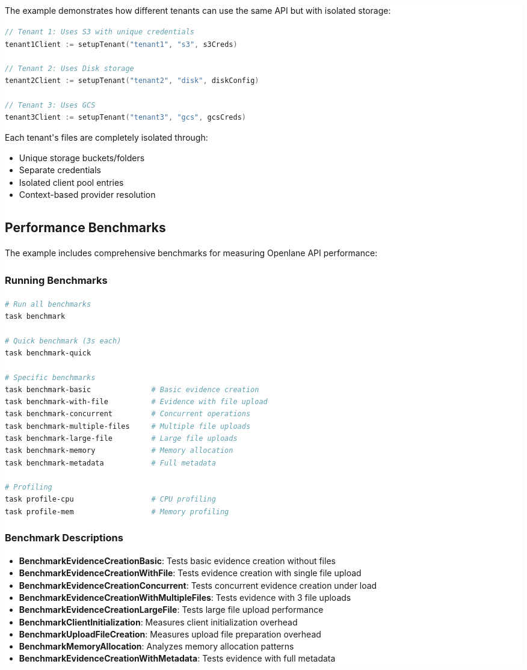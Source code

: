 The example demonstrates how different tenants can use the same API but with isolated storage:

```go
// Tenant 1: Uses S3 with unique credentials
tenant1Client := setupTenant("tenant1", "s3", s3Creds)

// Tenant 2: Uses Disk storage
tenant2Client := setupTenant("tenant2", "disk", diskConfig)

// Tenant 3: Uses GCS
tenant3Client := setupTenant("tenant3", "gcs", gcsCreds)
```

Each tenant's files are completely isolated through:
- Unique storage buckets/folders
- Separate credentials
- Isolated client pool entries
- Context-based provider resolution

## Performance Benchmarks

The example includes comprehensive benchmarks for measuring Openlane API performance:

### Running Benchmarks

```bash
# Run all benchmarks
task benchmark

# Quick benchmark (3s each)
task benchmark-quick

# Specific benchmarks
task benchmark-basic              # Basic evidence creation
task benchmark-with-file          # Evidence with file upload
task benchmark-concurrent         # Concurrent operations
task benchmark-multiple-files     # Multiple file uploads
task benchmark-large-file         # Large file uploads
task benchmark-memory             # Memory allocation
task benchmark-metadata           # Full metadata

# Profiling
task profile-cpu                  # CPU profiling
task profile-mem                  # Memory profiling
```

### Benchmark Descriptions

- **BenchmarkEvidenceCreationBasic**: Tests basic evidence creation without files
- **BenchmarkEvidenceCreationWithFile**: Tests evidence creation with single file upload
- **BenchmarkEvidenceCreationConcurrent**: Tests concurrent evidence creation under load
- **BenchmarkEvidenceCreationWithMultipleFiles**: Tests evidence with 3 file uploads
- **BenchmarkEvidenceCreationLargeFile**: Tests large file upload performance
- **BenchmarkClientInitialization**: Measures client initialization overhead
- **BenchmarkUploadFileCreation**: Measures upload file preparation overhead
- **BenchmarkMemoryAllocation**: Analyzes memory allocation patterns
- **BenchmarkEvidenceCreationWithMetadata**: Tests evidence with full metadata
